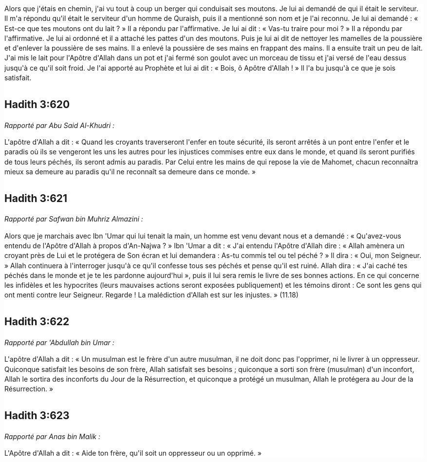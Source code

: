 Alors que j'étais en chemin, j'ai vu tout à coup un berger qui conduisait ses moutons. Je lui ai demandé de qui il était le serviteur. Il m'a répondu qu'il était le serviteur d'un homme de Quraish, puis il a mentionné son nom et je l'ai reconnu. Je lui ai demandé : « Est-ce que tes moutons ont du lait ? » Il a répondu par l'affirmative. Je lui ai dit : « Vas-tu traire pour moi ? » Il a répondu par l'affirmative. Je lui ai ordonné et il a attaché les pattes d'un des moutons. Puis je lui ai dit de nettoyer les mamelles de la poussière et d'enlever la poussière de ses mains. Il a enlevé la poussière de ses mains en frappant des mains. Il a ensuite trait un peu de lait. J'ai mis le lait pour l'Apôtre d'Allah dans un pot et j'ai fermé son goulot avec un morceau de tissu et j'ai versé de l'eau dessus jusqu'à ce qu'il soit froid. Je l'ai apporté au Prophète et lui ai dit : « Bois, ô Apôtre d'Allah ! » Il l'a bu jusqu'à ce que je sois satisfait.


## Hadith 3:620

_Rapporté par Abu Said Al-Khudri :_

L'apôtre d'Allah a dit : « Quand les croyants traverseront l'enfer en toute sécurité, ils seront arrêtés à un pont entre l'enfer et le paradis où ils se vengeront les uns les autres pour les injustices commises entre eux dans le monde, et quand ils seront purifiés de tous leurs péchés, ils seront admis au paradis. Par Celui entre les mains de qui repose la vie de Mahomet, chacun reconnaîtra mieux sa demeure au paradis qu'il ne reconnaît sa demeure dans ce monde. »


## Hadith 3:621

_Rapporté par Safwan bin Muhriz Almazini :_

Alors que je marchais avec Ibn 'Umar qui lui tenait la main, un homme est venu devant nous et a demandé : « Qu'avez-vous entendu de l'Apôtre d'Allah à propos d'An-Najwa ? » Ibn 'Umar a dit : « J'ai entendu l'Apôtre d'Allah dire : « Allah amènera un croyant près de Lui et le protégera de Son écran et lui demandera : As-tu commis tel ou tel péché ? » Il dira : « Oui, mon Seigneur. » Allah continuera à l'interroger jusqu'à ce qu'il confesse tous ses péchés et pense qu'il est ruiné. Allah dira : « J'ai caché tes péchés dans le monde et je te les pardonne aujourd'hui », puis il lui sera remis le livre de ses bonnes actions. En ce qui concerne les infidèles et les hypocrites (leurs mauvaises actions seront exposées publiquement) et les témoins diront : Ce sont les gens qui ont menti contre leur Seigneur. Regarde ! La malédiction d'Allah est sur les injustes. » (11.18)


## Hadith 3:622

_Rapporté par 'Abdullah bin Umar :_

L'apôtre d'Allah a dit : « Un musulman est le frère d'un autre musulman, il ne doit donc pas l'opprimer, ni le livrer à un oppresseur. Quiconque satisfait les besoins de son frère, Allah satisfait ses besoins ; quiconque a sorti son frère (musulman) d'un inconfort, Allah le sortira des inconforts du Jour de la Résurrection, et quiconque a protégé un musulman, Allah le protégera au Jour de la Résurrection. »


## Hadith 3:623

_Rapporté par Anas bin Malik :_

L'Apôtre d'Allah a dit : « Aide ton frère, qu'il soit un oppresseur ou un opprimé. »
